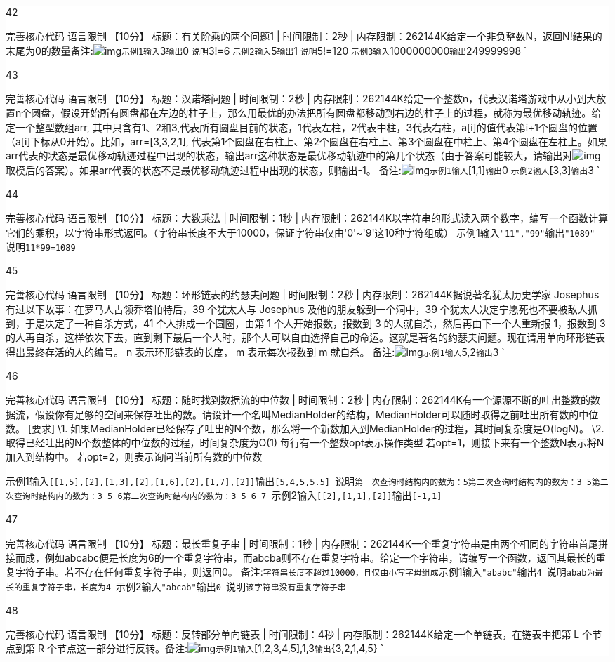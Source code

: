 42

完善核心代码 语言限制 【10分】 标题：有关阶乘的两个问题1 | 时间限制：2秒 | 内存限制：262144K给定一个非负整数N，返回N!结果的末尾为0的数量备注:![img](https://www.nowcoder.com/equation?tex=1%20%5Cleq%20N%20%5Cleq%2010%5E%7B18%7D)`示例1输入`3`输出`0 `说明`3!=6  `示例2输入`5`输出`1 `说明`5!=120  `示例3输入`1000000000`输出`249999998 `

43

完善核心代码 语言限制 【10分】 标题：汉诺塔问题 | 时间限制：2秒 | 内存限制：262144K给定一个整数n，代表汉诺塔游戏中从小到大放置n个圆盘，假设开始所有圆盘都在左边的柱子上，那么用最优的办法把所有圆盘都移动到右边的柱子上的过程，就称为最优移动轨迹。给定一个整型数组arr, 其中只含有1、2和3,代表所有圆盘目前的状态，1代表左柱，2代表中柱，3代表右柱，a[i]的值代表第i+1个圆盘的位置（a[i]下标从0开始）。比如，arr=[3,3,2,1], 代表第1个圆盘在右柱上、第2个圆盘在右柱上、第3个圆盘在中柱上、第4个圆盘在左柱上。如果arr代表的状态是最优移动轨迹过程中出现的状态，输出arr这种状态是最优移动轨迹中的第几个状态（由于答案可能较大，请输出对![img](https://www.nowcoder.com/equation?tex=10%5E9%2B7)取模后的答案）。如果arr代表的状态不是最优移动轨迹过程中出现的状态，则输出-1。
备注:![img](https://www.nowcoder.com/equation?tex=1%20%5Cleq%20n%20%5Cleq%202%20%5Ctimes%2010%5E6)`示例1输入`[1,1]`输出`0 `示例2输入`[3,3]`输出`3 `

44

完善核心代码 语言限制 【10分】 标题：大数乘法 | 时间限制：1秒 | 内存限制：262144K以字符串的形式读入两个数字，编写一个函数计算它们的乘积，以字符串形式返回。（字符串长度不大于10000，保证字符串仅由'0'~'9'这10种字符组成）
示例1输入`"11","99"`输出`"1089" `说明`11*99=1089 `

45

完善核心代码 语言限制 【10分】 标题：环形链表的约瑟夫问题 | 时间限制：2秒 | 内存限制：262144K据说著名犹太历史学家 Josephus 有过以下故事：在罗马人占领乔塔帕特后，39 个犹太人与 Josephus 及他的朋友躲到一个洞中，39 个犹太人决定宁愿死也不要被敌人抓到，于是决定了一种自杀方式，41 个人排成一个圆圈，由第 1 个人开始报数，报数到 3 的人就自杀，然后再由下一个人重新报 1，报数到 3 的人再自杀，这样依次下去，直到剩下最后一个人时，那个人可以自由选择自己的命运。这就是著名的约瑟夫问题。现在请用单向环形链表得出最终存活的人的编号。
 n 表示环形链表的长度， m 表示每次报数到 m 就自杀。
备注:![img](https://www.nowcoder.com/equation?tex=1%20%5Cleq%20n%2C%20m%20%5Cleq%2010000)`示例1输入`5,2`输出`3 `

46

完善核心代码 语言限制 【10分】 标题：随时找到数据流的中位数 | 时间限制：2秒 | 内存限制：262144K有一个源源不断的吐出整数的数据流，假设你有足够的空间来保存吐出的数。请设计一个名叫MedianHolder的结构，MedianHolder可以随时取得之前吐出所有数的中位数。
[要求]
\1. 如果MedianHolder已经保存了吐出的N个数，那么将一个新数加入到MedianHolder的过程，其时间复杂度是O(logN)。
\2. 取得已经吐出的N个数整体的中位数的过程，时间复杂度为O(1)
每行有一个整数opt表示操作类型
若opt=1，则接下来有一个整数N表示将N加入到结构中。
若opt=2，则表示询问当前所有数的中位数

示例1输入`[[1,5],[2],[1,3],[2],[1,6],[2],[1,7],[2]]`输出`[5,4,5,5.5] `说明`第一次查询时结构内的数为：5第二次查询时结构内的数为：3 5第二次查询时结构内的数为：3 5 6第二次查询时结构内的数为：3 5 6 7 `示例2输入`[[2],[1,1],[2]]`输出`[-1,1] `

47

完善核心代码 语言限制 【10分】 标题：最长重复子串 | 时间限制：1秒 | 内存限制：262144K一个重复字符串是由两个相同的字符串首尾拼接而成，例如abcabc便是长度为6的一个重复字符串，而abcba则不存在重复字符串。给定一个字符串，请编写一个函数，返回其最长的重复字符子串。若不存在任何重复字符子串，则返回0。
备注:`字符串长度不超过10000，且仅由小写字母组成`示例1输入`"ababc"`输出`4 `说明`abab为最长的重复字符子串，长度为4 `示例2输入`"abcab"`输出`0 `说明`该字符串没有重复字符子串 `

48

完善核心代码 语言限制 【10分】 标题：反转部分单向链表 | 时间限制：4秒 | 内存限制：262144K给定一个单链表，在链表中把第 L 个节点到第 R 个节点这一部分进行反转。备注:![img](https://www.nowcoder.com/equation?tex=1%20%5Cleq%20n%20%5Cleq%2010%5E6)`示例1输入`[1,2,3,4,5],1,3`输出`{3,2,1,4,5} `
